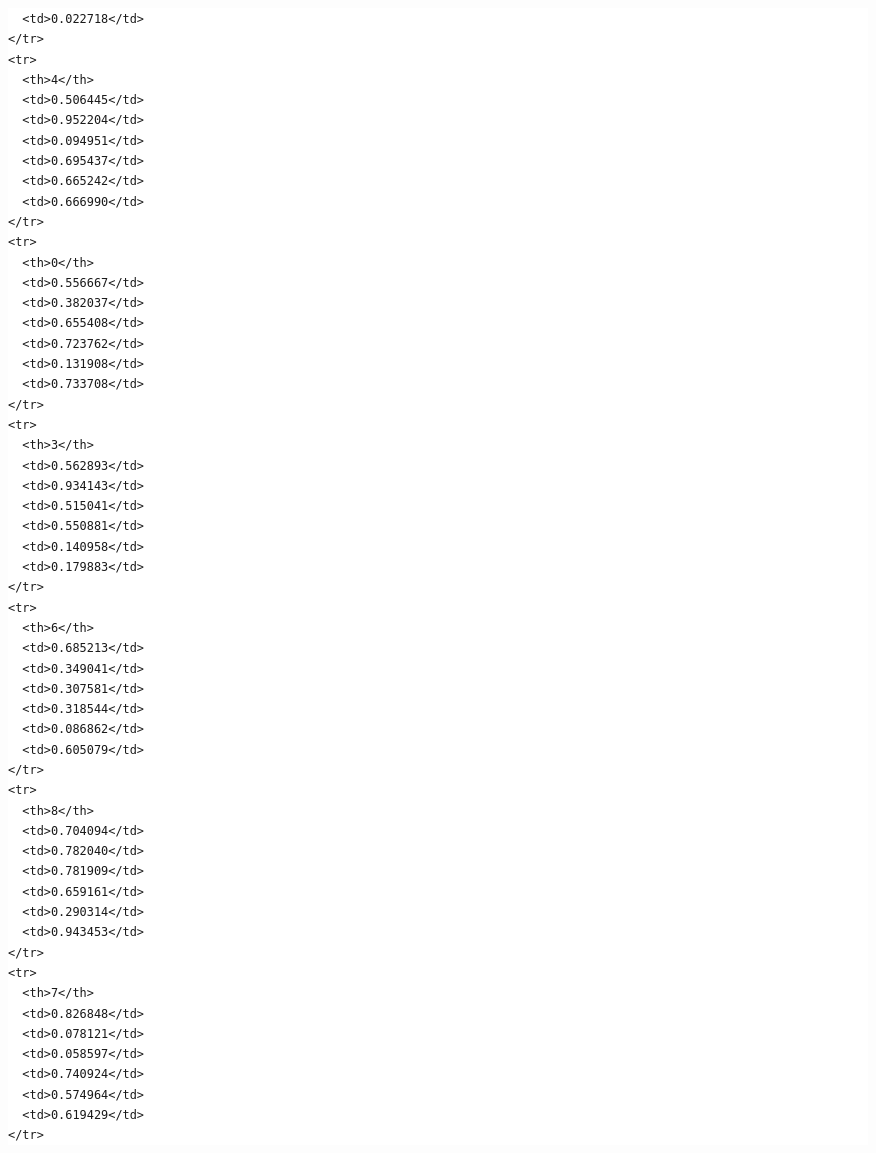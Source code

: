       <td>0.022718</td>
    </tr>
    <tr>
      <th>4</th>
      <td>0.506445</td>
      <td>0.952204</td>
      <td>0.094951</td>
      <td>0.695437</td>
      <td>0.665242</td>
      <td>0.666990</td>
    </tr>
    <tr>
      <th>0</th>
      <td>0.556667</td>
      <td>0.382037</td>
      <td>0.655408</td>
      <td>0.723762</td>
      <td>0.131908</td>
      <td>0.733708</td>
    </tr>
    <tr>
      <th>3</th>
      <td>0.562893</td>
      <td>0.934143</td>
      <td>0.515041</td>
      <td>0.550881</td>
      <td>0.140958</td>
      <td>0.179883</td>
    </tr>
    <tr>
      <th>6</th>
      <td>0.685213</td>
      <td>0.349041</td>
      <td>0.307581</td>
      <td>0.318544</td>
      <td>0.086862</td>
      <td>0.605079</td>
    </tr>
    <tr>
      <th>8</th>
      <td>0.704094</td>
      <td>0.782040</td>
      <td>0.781909</td>
      <td>0.659161</td>
      <td>0.290314</td>
      <td>0.943453</td>
    </tr>
    <tr>
      <th>7</th>
      <td>0.826848</td>
      <td>0.078121</td>
      <td>0.058597</td>
      <td>0.740924</td>
      <td>0.574964</td>
      <td>0.619429</td>
    </tr>
  </tbody>
</table>
</div>
